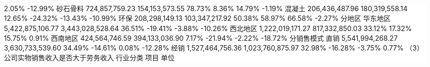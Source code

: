 2.05%
-12.99%
砂石骨料
724,857,759.23
154,153,573.55
78.73%
8.36%
14.79%
-1.19%
混凝土
206,436,487.96
180,319,558.14
12.65%
-24.32%
-13.43%
-10.99%
环保
208,298,149.13
103,347,217.92
50.38%
58.97%
66.58%
-2.27%
分地区
华东地区
5,422,875,106.77
3,443,028,528.64
36.51%
-19.41%
-3.88%
-10.26%
西北地区
1,222,019,171.27
817,332,850.03
33.12%
17.32%
15.75%
0.91%
西南地区
424,564,746.59
394,133,036.90
7.17%
-21.94%
-2.22%
-18.72%
分销售模式
直销
5,541,994,268.27
3,630,733,539.60
34.49%
-14.61%
0.08%
-12.28%
经销
1,527,464,756.36
1,023,760,875.97
32.98%
-16.28%
-3.75%
0.77%
（3）公司实物销售收入是否大于劳务收入
行业分类
项目
单位
